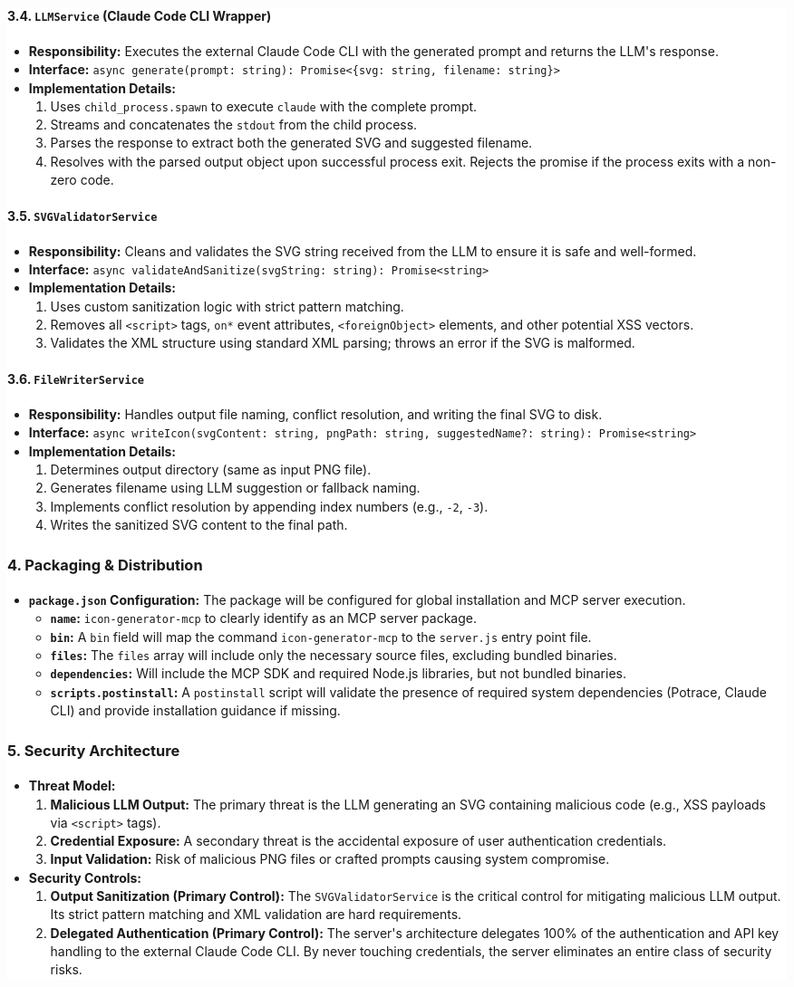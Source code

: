 #### 3.4. `LLMService` (Claude Code CLI Wrapper)
- **Responsibility:** Executes the external Claude Code CLI with the generated prompt and returns the LLM's response.
- **Interface:** `async generate(prompt: string): Promise<{svg: string, filename: string}>`
- **Implementation Details:**
    1.  Uses `child_process.spawn` to execute `claude` with the complete prompt.
    2.  Streams and concatenates the `stdout` from the child process.
    3.  Parses the response to extract both the generated SVG and suggested filename.
    4.  Resolves with the parsed output object upon successful process exit. Rejects the promise if the process exits with a non-zero code.

#### 3.5. `SVGValidatorService`
- **Responsibility:** Cleans and validates the SVG string received from the LLM to ensure it is safe and well-formed.
- **Interface:** `async validateAndSanitize(svgString: string): Promise<string>`
- **Implementation Details:**
    1.  Uses custom sanitization logic with strict pattern matching.
    2.  Removes all `<script>` tags, `on*` event attributes, `<foreignObject>` elements, and other potential XSS vectors.
    3.  Validates the XML structure using standard XML parsing; throws an error if the SVG is malformed.

#### 3.6. `FileWriterService`
- **Responsibility:** Handles output file naming, conflict resolution, and writing the final SVG to disk.
- **Interface:** `async writeIcon(svgContent: string, pngPath: string, suggestedName?: string): Promise<string>`
- **Implementation Details:**
    1.  Determines output directory (same as input PNG file).
    2.  Generates filename using LLM suggestion or fallback naming.
    3.  Implements conflict resolution by appending index numbers (e.g., `-2`, `-3`).
    4.  Writes the sanitized SVG content to the final path.

### 4. Packaging & Distribution

- **`package.json` Configuration:** The package will be configured for global installation and MCP server execution.
    - **`name`:** `icon-generator-mcp` to clearly identify as an MCP server package.
    - **`bin`:** A `bin` field will map the command `icon-generator-mcp` to the `server.js` entry point file.
    - **`files`:** The `files` array will include only the necessary source files, excluding bundled binaries.
    - **`dependencies`:** Will include the MCP SDK and required Node.js libraries, but not bundled binaries.
    - **`scripts.postinstall`:** A `postinstall` script will validate the presence of required system dependencies (Potrace, Claude CLI) and provide installation guidance if missing.

### 5. Security Architecture

- **Threat Model:**
    1.  **Malicious LLM Output:** The primary threat is the LLM generating an SVG containing malicious code (e.g., XSS payloads via `<script>` tags).
    2.  **Credential Exposure:** A secondary threat is the accidental exposure of user authentication credentials.
    3.  **Input Validation:** Risk of malicious PNG files or crafted prompts causing system compromise.
- **Security Controls:**
    1.  **Output Sanitization (Primary Control):** The `SVGValidatorService` is the critical control for mitigating malicious LLM output. Its strict pattern matching and XML validation are hard requirements.
    2.  **Delegated Authentication (Primary Control):** The server's architecture delegates 100% of the authentication and API key handling to the external Claude Code CLI. By never touching credentials, the server eliminates an entire class of security risks.